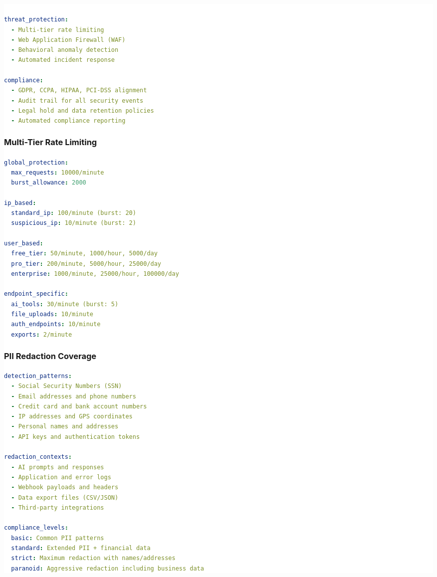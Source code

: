 ```yaml

threat_protection:
  - Multi-tier rate limiting
  - Web Application Firewall (WAF)
  - Behavioral anomaly detection
  - Automated incident response

compliance:
  - GDPR, CCPA, HIPAA, PCI-DSS alignment
  - Audit trail for all security events
  - Legal hold and data retention policies
  - Automated compliance reporting
```

### Multi-Tier Rate Limiting
```yaml
global_protection:
  max_requests: 10000/minute
  burst_allowance: 2000
  
ip_based:
  standard_ip: 100/minute (burst: 20)
  suspicious_ip: 10/minute (burst: 2)
  
user_based:
  free_tier: 50/minute, 1000/hour, 5000/day
  pro_tier: 200/minute, 5000/hour, 25000/day
  enterprise: 1000/minute, 25000/hour, 100000/day
  
endpoint_specific:
  ai_tools: 30/minute (burst: 5)
  file_uploads: 10/minute
  auth_endpoints: 10/minute
  exports: 2/minute
```

### PII Redaction Coverage
```yaml
detection_patterns:
  - Social Security Numbers (SSN)
  - Email addresses and phone numbers
  - Credit card and bank account numbers
  - IP addresses and GPS coordinates
  - Personal names and addresses
  - API keys and authentication tokens

redaction_contexts:
  - AI prompts and responses
  - Application and error logs
  - Webhook payloads and headers
  - Data export files (CSV/JSON)
  - Third-party integrations

compliance_levels:
  basic: Common PII patterns
  standard: Extended PII + financial data
  strict: Maximum redaction with names/addresses
  paranoid: Aggressive redaction including business data
```
